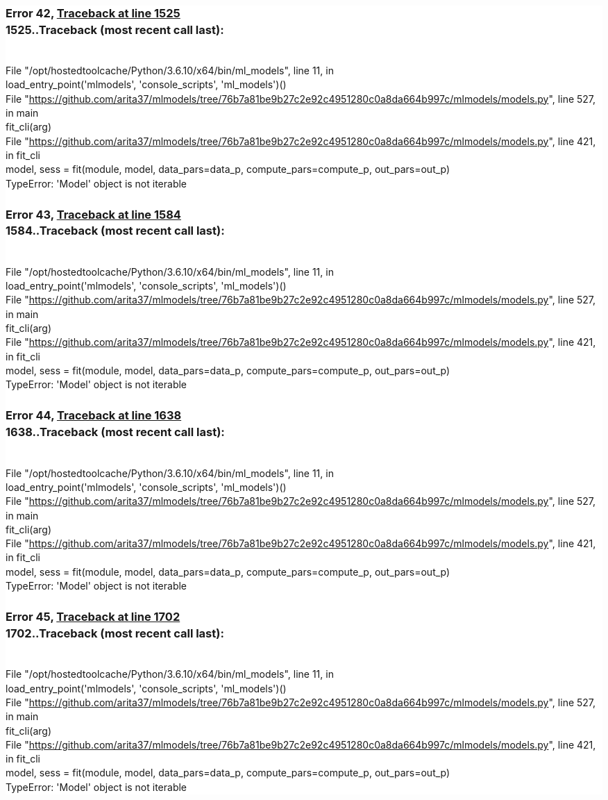 

### Error 42, [Traceback at line 1525](https://github.com/arita37/mlmodels_store/blob/master/log_json/log_json.py#L1525)<br />1525..Traceback (most recent call last):
<br />  File "/opt/hostedtoolcache/Python/3.6.10/x64/bin/ml_models", line 11, in <module>
<br />    load_entry_point('mlmodels', 'console_scripts', 'ml_models')()
<br />  File "https://github.com/arita37/mlmodels/tree/76b7a81be9b27c2e92c4951280c0a8da664b997c/mlmodels/models.py", line 527, in main
<br />    fit_cli(arg)
<br />  File "https://github.com/arita37/mlmodels/tree/76b7a81be9b27c2e92c4951280c0a8da664b997c/mlmodels/models.py", line 421, in fit_cli
<br />    model, sess = fit(module, model, data_pars=data_p, compute_pars=compute_p, out_pars=out_p)
<br />TypeError: 'Model' object is not iterable



### Error 43, [Traceback at line 1584](https://github.com/arita37/mlmodels_store/blob/master/log_json/log_json.py#L1584)<br />1584..Traceback (most recent call last):
<br />  File "/opt/hostedtoolcache/Python/3.6.10/x64/bin/ml_models", line 11, in <module>
<br />    load_entry_point('mlmodels', 'console_scripts', 'ml_models')()
<br />  File "https://github.com/arita37/mlmodels/tree/76b7a81be9b27c2e92c4951280c0a8da664b997c/mlmodels/models.py", line 527, in main
<br />    fit_cli(arg)
<br />  File "https://github.com/arita37/mlmodels/tree/76b7a81be9b27c2e92c4951280c0a8da664b997c/mlmodels/models.py", line 421, in fit_cli
<br />    model, sess = fit(module, model, data_pars=data_p, compute_pars=compute_p, out_pars=out_p)
<br />TypeError: 'Model' object is not iterable



### Error 44, [Traceback at line 1638](https://github.com/arita37/mlmodels_store/blob/master/log_json/log_json.py#L1638)<br />1638..Traceback (most recent call last):
<br />  File "/opt/hostedtoolcache/Python/3.6.10/x64/bin/ml_models", line 11, in <module>
<br />    load_entry_point('mlmodels', 'console_scripts', 'ml_models')()
<br />  File "https://github.com/arita37/mlmodels/tree/76b7a81be9b27c2e92c4951280c0a8da664b997c/mlmodels/models.py", line 527, in main
<br />    fit_cli(arg)
<br />  File "https://github.com/arita37/mlmodels/tree/76b7a81be9b27c2e92c4951280c0a8da664b997c/mlmodels/models.py", line 421, in fit_cli
<br />    model, sess = fit(module, model, data_pars=data_p, compute_pars=compute_p, out_pars=out_p)
<br />TypeError: 'Model' object is not iterable



### Error 45, [Traceback at line 1702](https://github.com/arita37/mlmodels_store/blob/master/log_json/log_json.py#L1702)<br />1702..Traceback (most recent call last):
<br />  File "/opt/hostedtoolcache/Python/3.6.10/x64/bin/ml_models", line 11, in <module>
<br />    load_entry_point('mlmodels', 'console_scripts', 'ml_models')()
<br />  File "https://github.com/arita37/mlmodels/tree/76b7a81be9b27c2e92c4951280c0a8da664b997c/mlmodels/models.py", line 527, in main
<br />    fit_cli(arg)
<br />  File "https://github.com/arita37/mlmodels/tree/76b7a81be9b27c2e92c4951280c0a8da664b997c/mlmodels/models.py", line 421, in fit_cli
<br />    model, sess = fit(module, model, data_pars=data_p, compute_pars=compute_p, out_pars=out_p)
<br />TypeError: 'Model' object is not iterable
